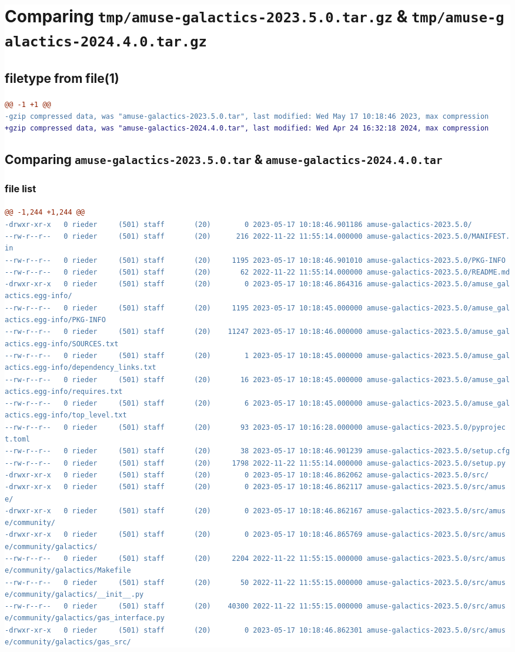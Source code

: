 # Comparing `tmp/amuse-galactics-2023.5.0.tar.gz` & `tmp/amuse-galactics-2024.4.0.tar.gz`

## filetype from file(1)

```diff
@@ -1 +1 @@
-gzip compressed data, was "amuse-galactics-2023.5.0.tar", last modified: Wed May 17 10:18:46 2023, max compression
+gzip compressed data, was "amuse-galactics-2024.4.0.tar", last modified: Wed Apr 24 16:32:18 2024, max compression
```

## Comparing `amuse-galactics-2023.5.0.tar` & `amuse-galactics-2024.4.0.tar`

### file list

```diff
@@ -1,244 +1,244 @@
-drwxr-xr-x   0 rieder     (501) staff       (20)        0 2023-05-17 10:18:46.901186 amuse-galactics-2023.5.0/
--rw-r--r--   0 rieder     (501) staff       (20)      216 2022-11-22 11:55:14.000000 amuse-galactics-2023.5.0/MANIFEST.in
--rw-r--r--   0 rieder     (501) staff       (20)     1195 2023-05-17 10:18:46.901010 amuse-galactics-2023.5.0/PKG-INFO
--rw-r--r--   0 rieder     (501) staff       (20)       62 2022-11-22 11:55:14.000000 amuse-galactics-2023.5.0/README.md
-drwxr-xr-x   0 rieder     (501) staff       (20)        0 2023-05-17 10:18:46.864316 amuse-galactics-2023.5.0/amuse_galactics.egg-info/
--rw-r--r--   0 rieder     (501) staff       (20)     1195 2023-05-17 10:18:45.000000 amuse-galactics-2023.5.0/amuse_galactics.egg-info/PKG-INFO
--rw-r--r--   0 rieder     (501) staff       (20)    11247 2023-05-17 10:18:46.000000 amuse-galactics-2023.5.0/amuse_galactics.egg-info/SOURCES.txt
--rw-r--r--   0 rieder     (501) staff       (20)        1 2023-05-17 10:18:45.000000 amuse-galactics-2023.5.0/amuse_galactics.egg-info/dependency_links.txt
--rw-r--r--   0 rieder     (501) staff       (20)       16 2023-05-17 10:18:45.000000 amuse-galactics-2023.5.0/amuse_galactics.egg-info/requires.txt
--rw-r--r--   0 rieder     (501) staff       (20)        6 2023-05-17 10:18:45.000000 amuse-galactics-2023.5.0/amuse_galactics.egg-info/top_level.txt
--rw-r--r--   0 rieder     (501) staff       (20)       93 2023-05-17 10:16:28.000000 amuse-galactics-2023.5.0/pyproject.toml
--rw-r--r--   0 rieder     (501) staff       (20)       38 2023-05-17 10:18:46.901239 amuse-galactics-2023.5.0/setup.cfg
--rw-r--r--   0 rieder     (501) staff       (20)     1798 2022-11-22 11:55:14.000000 amuse-galactics-2023.5.0/setup.py
-drwxr-xr-x   0 rieder     (501) staff       (20)        0 2023-05-17 10:18:46.862062 amuse-galactics-2023.5.0/src/
-drwxr-xr-x   0 rieder     (501) staff       (20)        0 2023-05-17 10:18:46.862117 amuse-galactics-2023.5.0/src/amuse/
-drwxr-xr-x   0 rieder     (501) staff       (20)        0 2023-05-17 10:18:46.862167 amuse-galactics-2023.5.0/src/amuse/community/
-drwxr-xr-x   0 rieder     (501) staff       (20)        0 2023-05-17 10:18:46.865769 amuse-galactics-2023.5.0/src/amuse/community/galactics/
--rw-r--r--   0 rieder     (501) staff       (20)     2204 2022-11-22 11:55:15.000000 amuse-galactics-2023.5.0/src/amuse/community/galactics/Makefile
--rw-r--r--   0 rieder     (501) staff       (20)       50 2022-11-22 11:55:15.000000 amuse-galactics-2023.5.0/src/amuse/community/galactics/__init__.py
--rw-r--r--   0 rieder     (501) staff       (20)    40300 2022-11-22 11:55:15.000000 amuse-galactics-2023.5.0/src/amuse/community/galactics/gas_interface.py
-drwxr-xr-x   0 rieder     (501) staff       (20)        0 2023-05-17 10:18:46.862301 amuse-galactics-2023.5.0/src/amuse/community/galactics/gas_src/
```